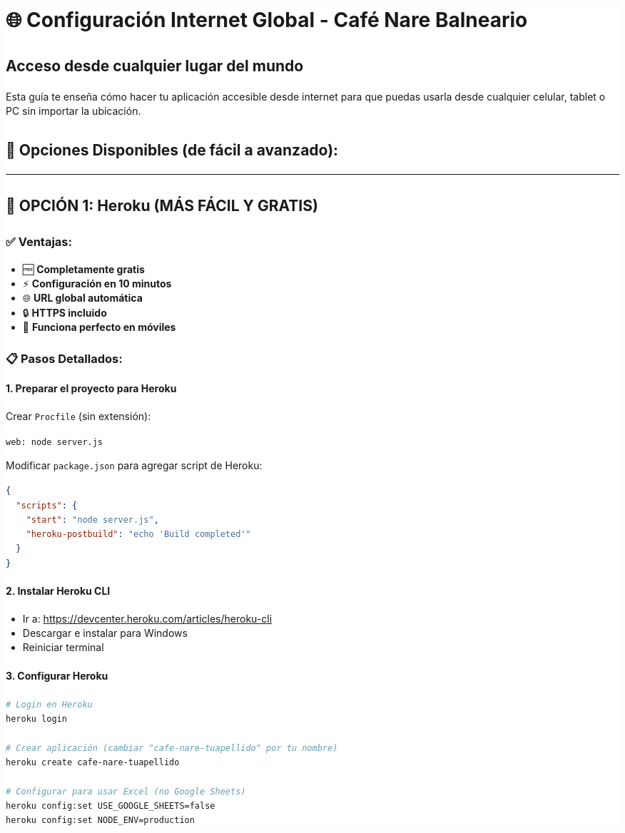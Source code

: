 # 🌐 Configuración Internet Global - Café Nare Balneario
## Acceso desde cualquier lugar del mundo

Esta guía te enseña cómo hacer tu aplicación accesible desde internet para que puedas usarla desde cualquier celular, tablet o PC sin importar la ubicación.

## 🎯 **Opciones Disponibles (de fácil a avanzado):**

---

## 🚀 **OPCIÓN 1: Heroku (MÁS FÁCIL Y GRATIS)**

### ✅ **Ventajas:**
- 🆓 **Completamente gratis**
- ⚡ **Configuración en 10 minutos**
- 🌐 **URL global automática**
- 🔒 **HTTPS incluido**
- 📱 **Funciona perfecto en móviles**

### 📋 **Pasos Detallados:**

#### 1. **Preparar el proyecto para Heroku**

Crear `Procfile` (sin extensión):
```
web: node server.js
```

Modificar `package.json` para agregar script de Heroku:
```json
{
  "scripts": {
    "start": "node server.js",
    "heroku-postbuild": "echo 'Build completed'"
  }
}
```

#### 2. **Instalar Heroku CLI**
- Ir a: https://devcenter.heroku.com/articles/heroku-cli
- Descargar e instalar para Windows
- Reiniciar terminal

#### 3. **Configurar Heroku**
```bash
# Login en Heroku
heroku login

# Crear aplicación (cambiar "cafe-nare-tuapellido" por tu nombre)
heroku create cafe-nare-tuapellido

# Configurar para usar Excel (no Google Sheets)
heroku config:set USE_GOOGLE_SHEETS=false
heroku config:set NODE_ENV=production
```
